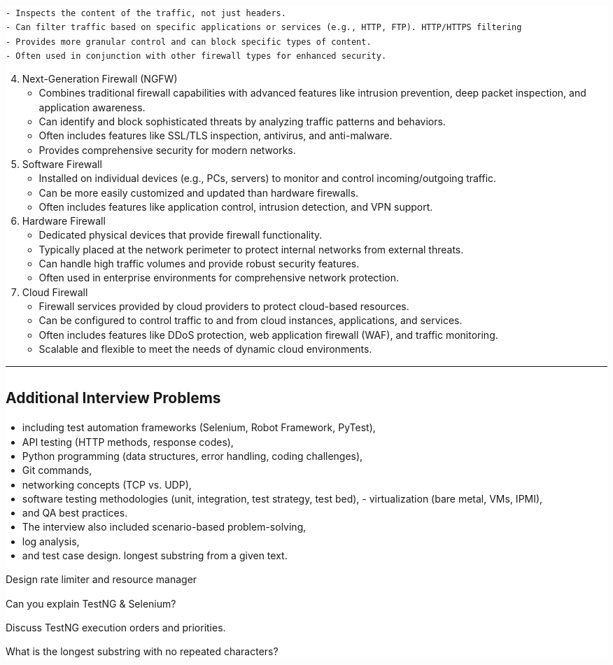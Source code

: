     - Inspects the content of the traffic, not just headers.
    - Can filter traffic based on specific applications or services (e.g., HTTP, FTP). HTTP/HTTPS filtering
    - Provides more granular control and can block specific types of content.
    - Often used in conjunction with other firewall types for enhanced security.
4. Next-Generation Firewall (NGFW)
    - Combines traditional firewall capabilities with advanced features like intrusion prevention, deep packet inspection, and application awareness.
    - Can identify and block sophisticated threats by analyzing traffic patterns and behaviors.
    - Often includes features like SSL/TLS inspection, antivirus, and anti-malware.
    - Provides comprehensive security for modern networks.
5. Software Firewall
    - Installed on individual devices (e.g., PCs, servers) to monitor and control incoming/outgoing traffic.
    - Can be more easily customized and updated than hardware firewalls.
    - Often includes features like application control, intrusion detection, and VPN support.
6. Hardware Firewall
    - Dedicated physical devices that provide firewall functionality.
    - Typically placed at the network perimeter to protect internal networks from external threats.
    - Can handle high traffic volumes and provide robust security features.
    - Often used in enterprise environments for comprehensive network protection.
7. Cloud Firewall   
    - Firewall services provided by cloud providers to protect cloud-based resources.
    - Can be configured to control traffic to and from cloud instances, applications, and services.
    - Often includes features like DDoS protection, web application firewall (WAF), and traffic monitoring.
    - Scalable and flexible to meet the needs of dynamic cloud environments.

--------------

## Additional Interview Problems

- including test automation frameworks (Selenium, Robot Framework, PyTest), 
- API testing (HTTP methods, response codes), 
- Python programming (data structures, error handling, coding challenges), 
- Git commands, 
- networking concepts (TCP vs. UDP), 
- software testing methodologies (unit, integration, test strategy, test bed), - virtualization (bare metal, VMs, IPMI), 
- and QA best practices. 
- The interview also included scenario-based problem-solving, 
- log analysis, 
- and test case design.
longest substring from a given text.

Design rate limiter and resource manager

Can you explain TestNG & Selenium?

Discuss TestNG execution orders and priorities.

What is the longest substring with no repeated characters?
